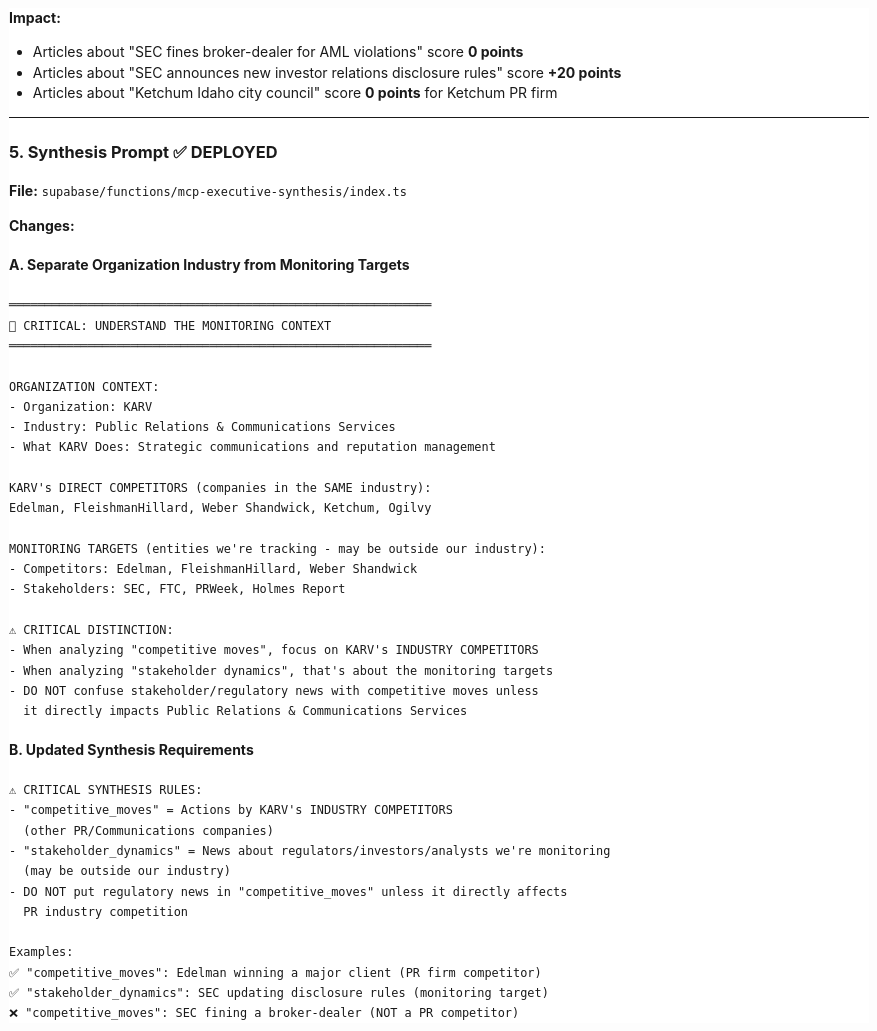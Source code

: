 **Impact:**
- Articles about "SEC fines broker-dealer for AML violations" score **0 points**
- Articles about "SEC announces new investor relations disclosure rules" score **+20 points**
- Articles about "Ketchum Idaho city council" score **0 points** for Ketchum PR firm

---

### 5. Synthesis Prompt ✅ **DEPLOYED**

**File:** `supabase/functions/mcp-executive-synthesis/index.ts`

**Changes:**

#### A. Separate Organization Industry from Monitoring Targets
```
═══════════════════════════════════════════════════════════
🎯 CRITICAL: UNDERSTAND THE MONITORING CONTEXT
═══════════════════════════════════════════════════════════

ORGANIZATION CONTEXT:
- Organization: KARV
- Industry: Public Relations & Communications Services
- What KARV Does: Strategic communications and reputation management

KARV's DIRECT COMPETITORS (companies in the SAME industry):
Edelman, FleishmanHillard, Weber Shandwick, Ketchum, Ogilvy

MONITORING TARGETS (entities we're tracking - may be outside our industry):
- Competitors: Edelman, FleishmanHillard, Weber Shandwick
- Stakeholders: SEC, FTC, PRWeek, Holmes Report

⚠️ CRITICAL DISTINCTION:
- When analyzing "competitive moves", focus on KARV's INDUSTRY COMPETITORS
- When analyzing "stakeholder dynamics", that's about the monitoring targets
- DO NOT confuse stakeholder/regulatory news with competitive moves unless
  it directly impacts Public Relations & Communications Services
```

#### B. Updated Synthesis Requirements
```
⚠️ CRITICAL SYNTHESIS RULES:
- "competitive_moves" = Actions by KARV's INDUSTRY COMPETITORS
  (other PR/Communications companies)
- "stakeholder_dynamics" = News about regulators/investors/analysts we're monitoring
  (may be outside our industry)
- DO NOT put regulatory news in "competitive_moves" unless it directly affects
  PR industry competition

Examples:
✅ "competitive_moves": Edelman winning a major client (PR firm competitor)
✅ "stakeholder_dynamics": SEC updating disclosure rules (monitoring target)
❌ "competitive_moves": SEC fining a broker-dealer (NOT a PR competitor)
```
